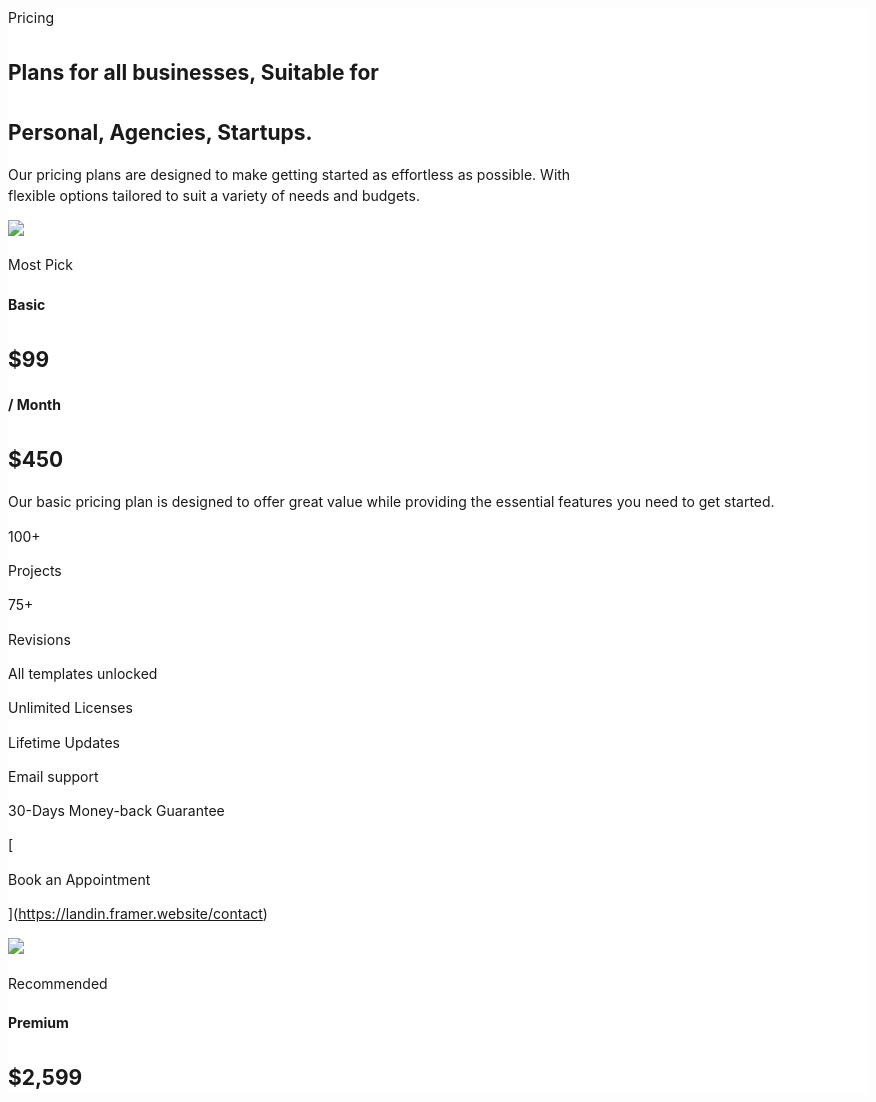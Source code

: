 Pricing

## Plans for all businesses, Suitable for

## Personal, Agencies, Startups.

Our pricing plans are designed to make getting started as effortless as possible. With  
flexible options tailored to suit a variety of needs and budgets.

![](https://framerusercontent.com/images/3fTl0jOeNCf5k69Fvi5Sj616o.svg)

Most Pick

#### Basic

## $99

#### / Month

## $450

Our basic pricing plan is designed to offer great value while providing the essential features you need to get started.

100+

Projects

75+

Revisions

All templates unlocked

Unlimited Licenses

Lifetime Updates

Email support

30-Days Money-back Guarantee

[

Book an Appointment

](https://landin.framer.website/contact)

![](https://framerusercontent.com/images/3fTl0jOeNCf5k69Fvi5Sj616o.svg)

Recommended

#### Premium

## $2,599

